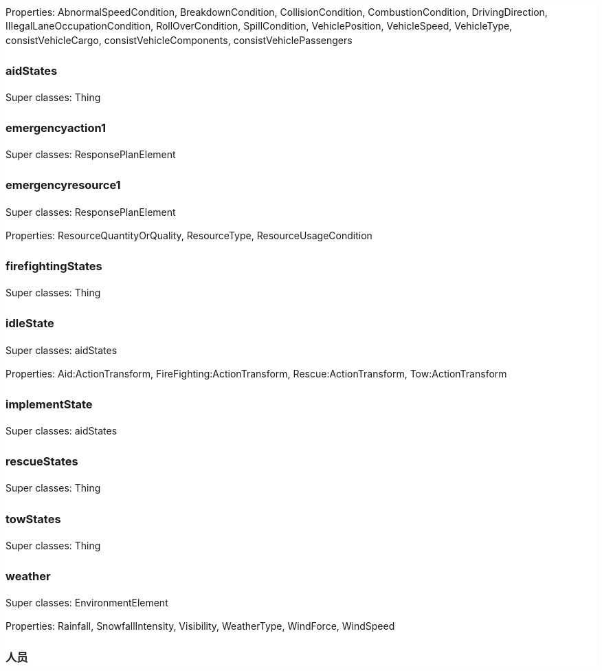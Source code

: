 Properties: AbnormalSpeedCondition, BreakdownCondition, CollisionCondition, CombustionCondition, DrivingDirection, IIIegalLaneOccupationCondition, RollOverCondition, SpillCondition, VehiclePosition, VehicleSpeed, VehicleType, consistVehicleCargo, consistVehicleComponents, consistVehiclePassengers


### aidStates

Super classes: Thing


### emergencyaction1

Super classes: ResponsePlanElement


### emergencyresource1

Super classes: ResponsePlanElement

Properties: ResourceQuantityOrQuality, ResourceType, ResourceUsageCondition


### firefightingStates

Super classes: Thing


### idleState

Super classes: aidStates

Properties: Aid:ActionTransform, FireFighting:ActionTransform, Rescue:ActionTransform, Tow:ActionTransform


### implementState

Super classes: aidStates


### rescueStates

Super classes: Thing


### towStates

Super classes: Thing


### weather

Super classes: EnvironmentElement

Properties: Rainfall, SnowfallIntensity, Visibility, WeatherType, WindForce, WindSpeed


### 人员
